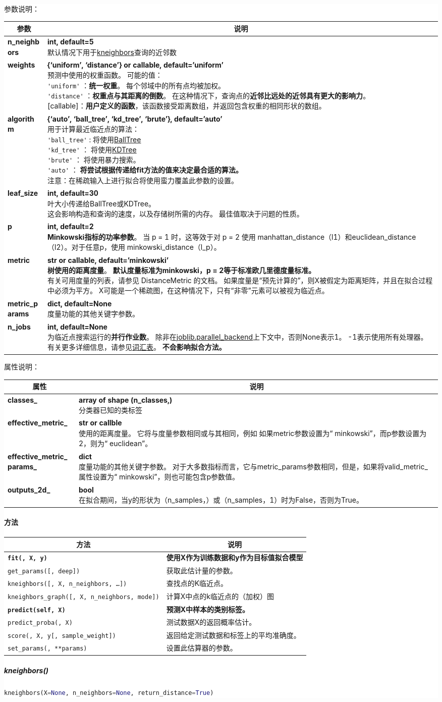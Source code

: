 参数说明：

| **参数**          | **说明**                                                     |
| ----------------- | ------------------------------------------------------------ |
| **n_neighbors**   | **int, default=5** <br />默认情况下用于[kneighbors](https://scikit-learn.org.cn/view/695.html)查询的近邻数 |
| **weights**       | **{‘uniform’, ‘distance’} or callable, default=’uniform’** <br />预测中使用的权重函数。 可能的值： <br />`'uniform'` ：**统一权重**。 每个邻域中的所有点均被加权。<br />`'distance'` ：**权重点与其距离的倒数**。 在这种情况下，查询点的**近邻比远处的近邻具有更大的影响力**。 <br />[callable]：**用户定义的函数**，该函数接受距离数组，并返回包含权重的相同形状的数组。 |
| **algorithm**     | **{‘auto’, ‘ball_tree’, ‘kd_tree’, ‘brute’}, default=’auto’** <br />用于计算最近临近点的算法： <br />`'ball_tree'` :   将使用[BallTree](https://scikit-learn.org.cn/view/691.html) <br />`'kd_tree'` ：    将使用[KDTree](https://scikit-learn.org.cn/view/693.html) <br />`'brute'` ：        将使用暴力搜索。 <br />`'auto'` ：          **将尝试根据传递给fit方法的值来决定最合适的算法。** <br />注意：在稀疏输入上进行拟合将使用蛮力覆盖此参数的设置。 |
| **leaf_size**     | **int, default=30** <br />叶大小传递给BallTree或KDTree。 <br />这会影响构造和查询的速度，以及存储树所需的内存。 最佳值取决于问题的性质。 |
| **p**             | **int, default=2** <br />**Minkowski指标的功率参数**。 当 p = 1 时，这等效于对 p = 2 使用 manhattan_distance（l1）和euclidean_distance（l2）。对于任意p，使用 minkowski_distance（l_p）。 |
| **metric**        | **str or callable, default=’minkowski’** <br />**树使用的距离度量**。 **默认度量标准为minkowski，p = 2等于标准欧几里德度量标准。** <br />有关可用度量的列表，请参见 DistanceMetric 的文档。 如果度量是“预先计算的”，则X被假定为距离矩阵，并且在拟合过程中必须为平方。 X可能是一个稀疏图，在这种情况下，只有“非零”元素可以被视为临近点。 |
| **metric_params** | **dict, default=None** <br />度量功能的其他关键字参数。      |
| **n_jobs**        | **int, default=None** <br />为临近点搜索运行的**并行作业数**。 除非在[joblib.parallel_backend](https://joblib.readthedocs.io/en/latest/parallel.html#joblib.parallel_backend)上下文中，否则None表示1。 -1表示使用所有处理器。 有关更多详细信息，请参见[词汇表](http://scikit-learn.org.cn/lists/91.html#参数)。 **不会影响拟合方法。** |

属性说明：

| 属性                         | 说明                                                         |
| ---------------------------- | ------------------------------------------------------------ |
| **classes_**                 | **array of shape (n_classes,)** <br />分类器已知的类标签     |
| **effective_metric_**        | **str or callble** <br />使用的距离度量。 它将与度量参数相同或与其相同，例如 如果metric参数设置为“ minkowski”，而p参数设置为2，则为“ euclidean”。 |
| **effective_metric_params_** | **dict** <br />度量功能的其他关键字参数。 对于大多数指标而言，它与metric_params参数相同，但是，如果将valid_metric_属性设置为“ minkowski”，则也可能包含p参数值。 |
| **outputs_2d_**              | **bool** <br />在拟合期间，当y的形状为（n_samples，）或（n_samples，1）时为False，否则为True。 |



#### 方法

| 方法                                         | 说明                                       |
| -------------------------------------------- | ------------------------------------------ |
| **`fit(, X, y)`**                            | **使用X作为训练数据和y作为目标值拟合模型** |
| `get_params([, deep])`                       | 获取此估计量的参数。                       |
| `kneighbors([, X, n_neighbors, …])`          | 查找点的K临近点。                          |
| `kneighbors_graph([, X, n_neighbors, mode])` | 计算X中点的k临近点的（加权）图             |
| **`predict(self, X)`**                       | **预测X中样本的类别标签。**                |
| `predict_proba(, X)`                         | 测试数据X的返回概率估计。                  |
| `score(, X, y[, sample_weight])`             | 返回给定测试数据和标签上的平均准确度。     |
| `set_params(, **params)`                     | 设置此估算器的参数。                       |

##### kneighbors()

```python
kneighbors(X=None, n_neighbors=None, return_distance=True)
```
